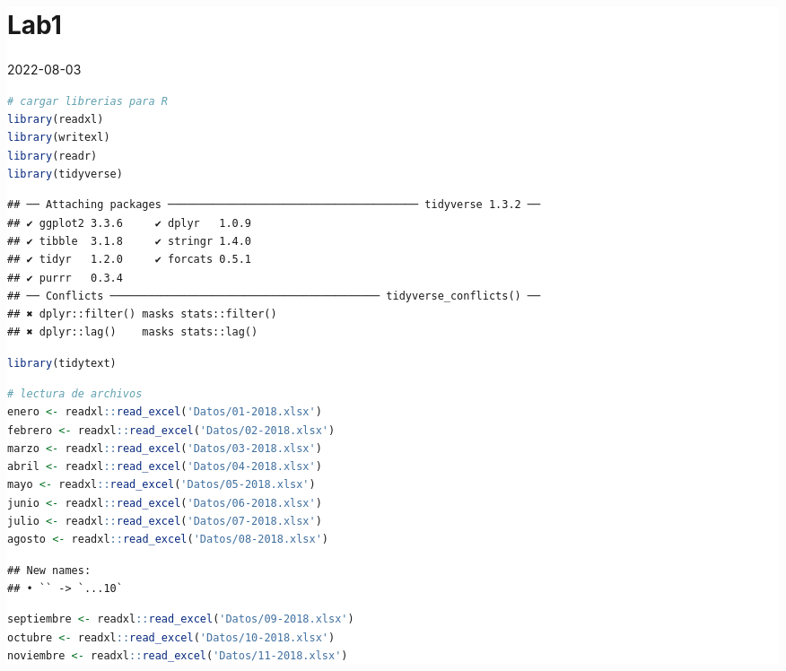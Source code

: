 Lab1
================
2022-08-03

``` r
# cargar librerias para R
library(readxl)
library(writexl)
library(readr)
library(tidyverse)
```

    ## ── Attaching packages ─────────────────────────────────────── tidyverse 1.3.2 ──
    ## ✔ ggplot2 3.3.6     ✔ dplyr   1.0.9
    ## ✔ tibble  3.1.8     ✔ stringr 1.4.0
    ## ✔ tidyr   1.2.0     ✔ forcats 0.5.1
    ## ✔ purrr   0.3.4     
    ## ── Conflicts ────────────────────────────────────────── tidyverse_conflicts() ──
    ## ✖ dplyr::filter() masks stats::filter()
    ## ✖ dplyr::lag()    masks stats::lag()

``` r
library(tidytext)
```

``` r
# lectura de archivos
enero <- readxl::read_excel('Datos/01-2018.xlsx')
febrero <- readxl::read_excel('Datos/02-2018.xlsx')
marzo <- readxl::read_excel('Datos/03-2018.xlsx')
abril <- readxl::read_excel('Datos/04-2018.xlsx')
mayo <- readxl::read_excel('Datos/05-2018.xlsx')
junio <- readxl::read_excel('Datos/06-2018.xlsx')
julio <- readxl::read_excel('Datos/07-2018.xlsx')
agosto <- readxl::read_excel('Datos/08-2018.xlsx')
```

    ## New names:
    ## • `` -> `...10`

``` r
septiembre <- readxl::read_excel('Datos/09-2018.xlsx')
octubre <- readxl::read_excel('Datos/10-2018.xlsx')
noviembre <- readxl::read_excel('Datos/11-2018.xlsx')
```
